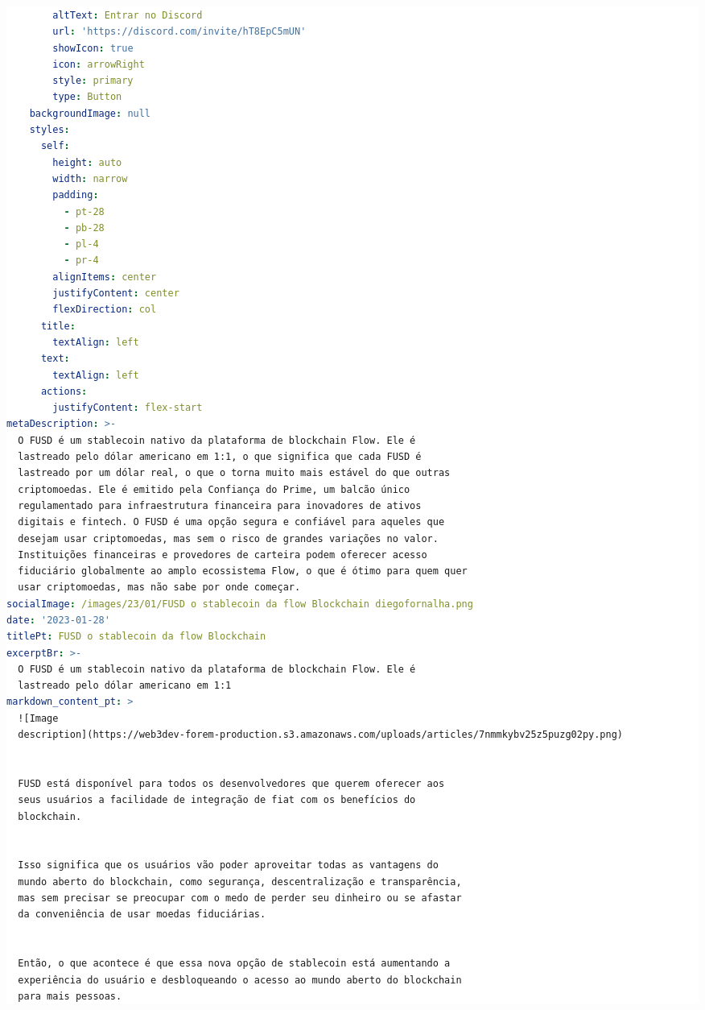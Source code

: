 ```yaml
        altText: Entrar no Discord
        url: 'https://discord.com/invite/hT8EpC5mUN'
        showIcon: true
        icon: arrowRight
        style: primary
        type: Button
    backgroundImage: null
    styles:
      self:
        height: auto
        width: narrow
        padding:
          - pt-28
          - pb-28
          - pl-4
          - pr-4
        alignItems: center
        justifyContent: center
        flexDirection: col
      title:
        textAlign: left
      text:
        textAlign: left
      actions:
        justifyContent: flex-start
metaDescription: >-
  O FUSD é um stablecoin nativo da plataforma de blockchain Flow. Ele é
  lastreado pelo dólar americano em 1:1, o que significa que cada FUSD é
  lastreado por um dólar real, o que o torna muito mais estável do que outras
  criptomoedas. Ele é emitido pela Confiança do Prime, um balcão único
  regulamentado para infraestrutura financeira para inovadores de ativos
  digitais e fintech. O FUSD é uma opção segura e confiável para aqueles que
  desejam usar criptomoedas, mas sem o risco de grandes variações no valor.
  Instituições financeiras e provedores de carteira podem oferecer acesso
  fiduciário globalmente ao amplo ecossistema Flow, o que é ótimo para quem quer
  usar criptomoedas, mas não sabe por onde começar.
socialImage: /images/23/01/FUSD o stablecoin da flow Blockchain diegofornalha.png
date: '2023-01-28'
titlePt: FUSD o stablecoin da flow Blockchain
excerptBr: >-
  O FUSD é um stablecoin nativo da plataforma de blockchain Flow. Ele é
  lastreado pelo dólar americano em 1:1
markdown_content_pt: >
  ![Image
  description](https://web3dev-forem-production.s3.amazonaws.com/uploads/articles/7nmmkybv25z5puzg02py.png)


  FUSD está disponível para todos os desenvolvedores que querem oferecer aos
  seus usuários a facilidade de integração de fiat com os benefícios do
  blockchain.


  Isso significa que os usuários vão poder aproveitar todas as vantagens do
  mundo aberto do blockchain, como segurança, descentralização e transparência,
  mas sem precisar se preocupar com o medo de perder seu dinheiro ou se afastar
  da conveniência de usar moedas fiduciárias.


  Então, o que acontece é que essa nova opção de stablecoin está aumentando a
  experiência do usuário e desbloqueando o acesso ao mundo aberto do blockchain
  para mais pessoas.

```